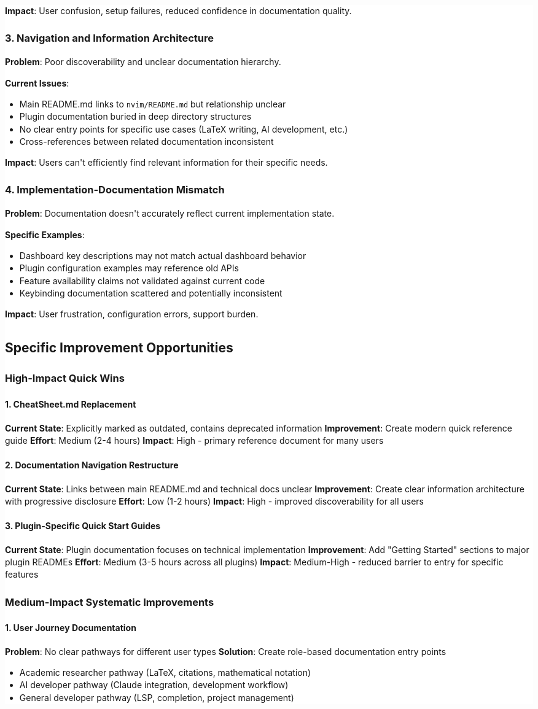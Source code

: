 **Impact**: User confusion, setup failures, reduced confidence in documentation quality.

### 3. Navigation and Information Architecture

**Problem**: Poor discoverability and unclear documentation hierarchy.

**Current Issues**:
- Main README.md links to `nvim/README.md` but relationship unclear
- Plugin documentation buried in deep directory structures
- No clear entry points for specific use cases (LaTeX writing, AI development, etc.)
- Cross-references between related documentation inconsistent

**Impact**: Users can't efficiently find relevant information for their specific needs.

### 4. Implementation-Documentation Mismatch

**Problem**: Documentation doesn't accurately reflect current implementation state.

**Specific Examples**:
- Dashboard key descriptions may not match actual dashboard behavior
- Plugin configuration examples may reference old APIs
- Feature availability claims not validated against current code
- Keybinding documentation scattered and potentially inconsistent

**Impact**: User frustration, configuration errors, support burden.

## Specific Improvement Opportunities

### High-Impact Quick Wins

#### 1. CheatSheet.md Replacement
**Current State**: Explicitly marked as outdated, contains deprecated information
**Improvement**: Create modern quick reference guide
**Effort**: Medium (2-4 hours)
**Impact**: High - primary reference document for many users

#### 2. Documentation Navigation Restructure
**Current State**: Links between main README.md and technical docs unclear
**Improvement**: Create clear information architecture with progressive disclosure
**Effort**: Low (1-2 hours)
**Impact**: High - improved discoverability for all users

#### 3. Plugin-Specific Quick Start Guides
**Current State**: Plugin documentation focuses on technical implementation
**Improvement**: Add "Getting Started" sections to major plugin READMEs
**Effort**: Medium (3-5 hours across all plugins)
**Impact**: Medium-High - reduced barrier to entry for specific features

### Medium-Impact Systematic Improvements

#### 1. User Journey Documentation
**Problem**: No clear pathways for different user types
**Solution**: Create role-based documentation entry points
- Academic researcher pathway (LaTeX, citations, mathematical notation)
- AI developer pathway (Claude integration, development workflow)
- General developer pathway (LSP, completion, project management)
